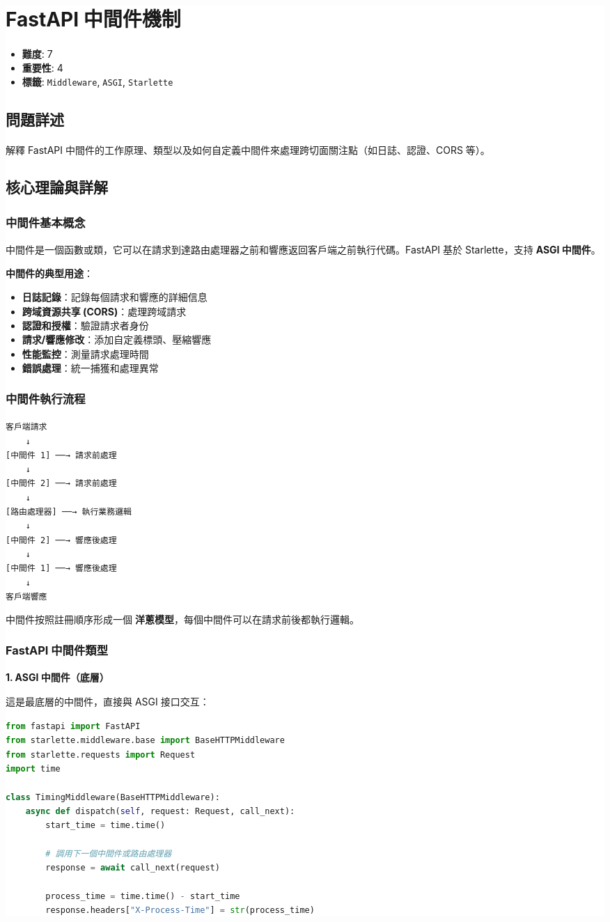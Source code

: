 # FastAPI 中間件機制

- **難度**: 7
- **重要性**: 4
- **標籤**: `Middleware`, `ASGI`, `Starlette`

## 問題詳述

解釋 FastAPI 中間件的工作原理、類型以及如何自定義中間件來處理跨切面關注點（如日誌、認證、CORS 等）。

## 核心理論與詳解

### 中間件基本概念

中間件是一個函數或類，它可以在請求到達路由處理器之前和響應返回客戶端之前執行代碼。FastAPI 基於 Starlette，支持 **ASGI 中間件**。

**中間件的典型用途**：
- **日誌記錄**：記錄每個請求和響應的詳細信息
- **跨域資源共享 (CORS)**：處理跨域請求
- **認證和授權**：驗證請求者身份
- **請求/響應修改**：添加自定義標頭、壓縮響應
- **性能監控**：測量請求處理時間
- **錯誤處理**：統一捕獲和處理異常

### 中間件執行流程

```
客戶端請求
    ↓
[中間件 1] ──→ 請求前處理
    ↓
[中間件 2] ──→ 請求前處理
    ↓
[路由處理器] ──→ 執行業務邏輯
    ↓
[中間件 2] ──→ 響應後處理
    ↓
[中間件 1] ──→ 響應後處理
    ↓
客戶端響應
```

中間件按照註冊順序形成一個 **洋蔥模型**，每個中間件可以在請求前後都執行邏輯。

### FastAPI 中間件類型

**1. ASGI 中間件（底層）**

這是最底層的中間件，直接與 ASGI 接口交互：

```python
from fastapi import FastAPI
from starlette.middleware.base import BaseHTTPMiddleware
from starlette.requests import Request
import time

class TimingMiddleware(BaseHTTPMiddleware):
    async def dispatch(self, request: Request, call_next):
        start_time = time.time()
        
        # 調用下一個中間件或路由處理器
        response = await call_next(request)
        
        process_time = time.time() - start_time
        response.headers["X-Process-Time"] = str(process_time)
```